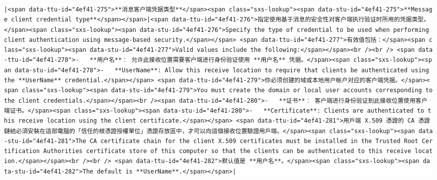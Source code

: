     |<span data-ttu-id="4ef41-275">**消息客户端凭据类型**</span><span class="sxs-lookup"><span data-stu-id="4ef41-275">**Message client credential type**</span></span>|<span data-ttu-id="4ef41-276">指定使用基于消息的安全性对客户端执行验证时所用的凭据类型。</span><span class="sxs-lookup"><span data-stu-id="4ef41-276">Specify the type of credential to be used when performing client authentication using message-based security.</span></span> <span data-ttu-id="4ef41-277">有效值包括：</span><span class="sxs-lookup"><span data-stu-id="4ef41-277">Valid values include the following:</span></span><br /><br /> <span data-ttu-id="4ef41-278">-   **用户名**︰ 允许此接收位置需要客户端进行身份验证使用 **用户名** 凭据。</span><span class="sxs-lookup"><span data-stu-id="4ef41-278">-   **UserName**: Allow this receive location to require that clients be authenticated using the **UserName** credential.</span></span> <span data-ttu-id="4ef41-279">你必须创建的域或本地用户帐户对应的客户端凭据。</span><span class="sxs-lookup"><span data-stu-id="4ef41-279">You must create the domain or local user accounts corresponding to the client credentials.</span></span><br /><span data-ttu-id="4ef41-280">-   **证书**︰ 客户端进行身份验证到此接收位置使用客户端证书。</span><span class="sxs-lookup"><span data-stu-id="4ef41-280">-   **Certificate**: Clients are authenticated to this receive location using the client certificate.</span></span> <span data-ttu-id="4ef41-281">用戶端 X.509 憑證的 CA 憑證鏈結必須安裝在這部電腦的「信任的根憑證授權單位」憑證存放區中，才可以向這個接收位置驗證用戶端。</span><span class="sxs-lookup"><span data-stu-id="4ef41-281">The CA certificate chain for the client X.509 certificates must be installed in the Trusted Root Certification Authorities certificate store of this computer so that the clients can be authenticated to this receive location.</span></span><br /><br /> <span data-ttu-id="4ef41-282">默认值是 **用户名**。</span><span class="sxs-lookup"><span data-stu-id="4ef41-282">The default is **UserName**.</span></span>|  